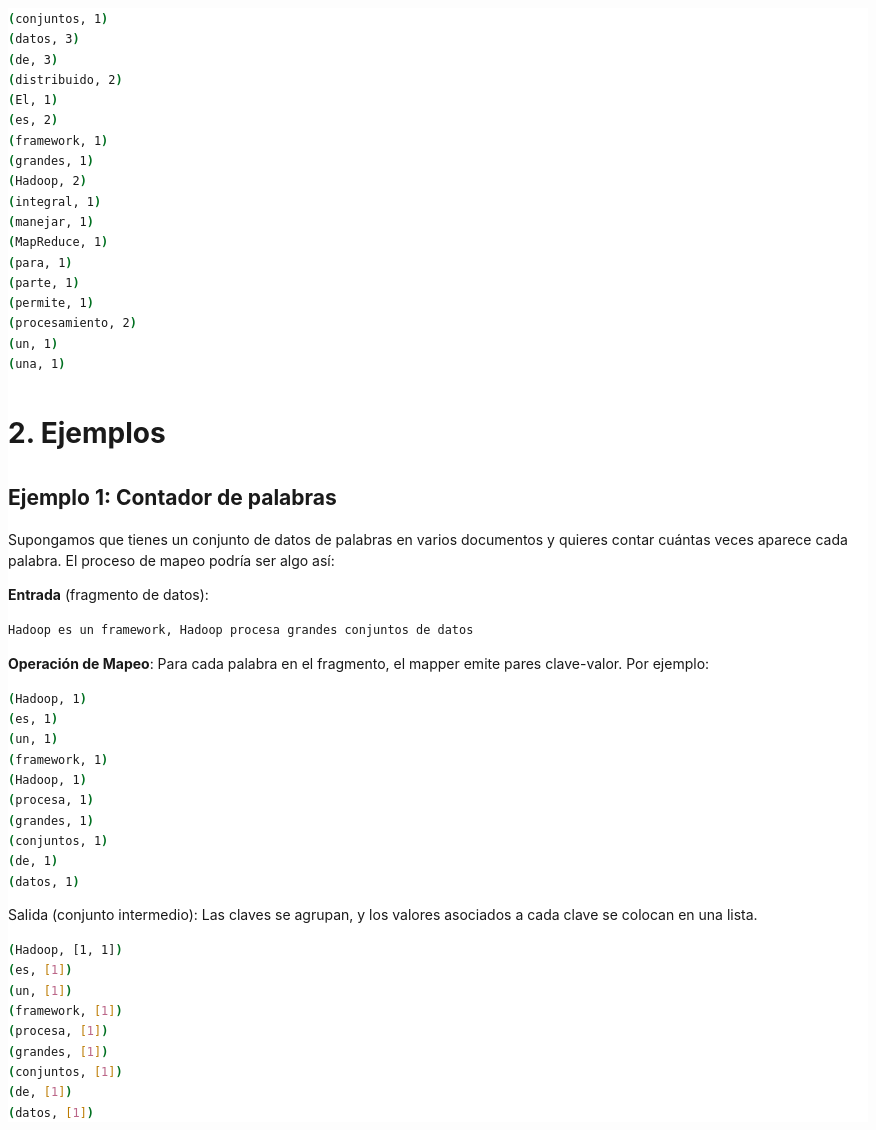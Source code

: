 ```bash
(conjuntos, 1)
(datos, 3)
(de, 3)
(distribuido, 2)
(El, 1)
(es, 2)
(framework, 1)
(grandes, 1)
(Hadoop, 2)
(integral, 1)
(manejar, 1)
(MapReduce, 1)
(para, 1)
(parte, 1)
(permite, 1)
(procesamiento, 2)
(un, 1)
(una, 1)
```

# 2. Ejemplos

## Ejemplo 1: Contador de palabras

Supongamos que tienes un conjunto de datos de palabras en varios documentos y quieres contar cuántas veces aparece cada palabra. El proceso de mapeo podría ser algo así:

**Entrada** (fragmento de datos): 

```bash
Hadoop es un framework, Hadoop procesa grandes conjuntos de datos
```

**Operación de Mapeo**: Para cada palabra en el fragmento, el mapper emite pares clave-valor. Por ejemplo:

```bash
(Hadoop, 1)
(es, 1)
(un, 1)
(framework, 1)
(Hadoop, 1)
(procesa, 1)
(grandes, 1)
(conjuntos, 1)
(de, 1)
(datos, 1)
```

Salida (conjunto intermedio): Las claves se agrupan, y los valores asociados a cada clave se colocan en una lista.

```bash
(Hadoop, [1, 1])
(es, [1])
(un, [1])
(framework, [1])
(procesa, [1])
(grandes, [1])
(conjuntos, [1])
(de, [1])
(datos, [1])
```
